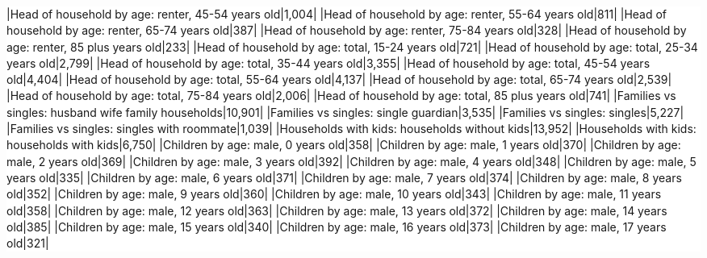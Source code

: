 |Head of household by age: renter, 45-54 years old|1,004|
|Head of household by age: renter, 55-64 years old|811|
|Head of household by age: renter, 65-74 years old|387|
|Head of household by age: renter, 75-84 years old|328|
|Head of household by age: renter, 85 plus years old|233|
|Head of household by age: total, 15-24 years old|721|
|Head of household by age: total, 25-34 years old|2,799|
|Head of household by age: total, 35-44 years old|3,355|
|Head of household by age: total, 45-54 years old|4,404|
|Head of household by age: total, 55-64 years old|4,137|
|Head of household by age: total, 65-74 years old|2,539|
|Head of household by age: total, 75-84 years old|2,006|
|Head of household by age: total, 85 plus years old|741|
|Families vs singles: husband wife family households|10,901|
|Families vs singles: single guardian|3,535|
|Families vs singles: singles|5,227|
|Families vs singles: singles with roommate|1,039|
|Households with kids: households without kids|13,952|
|Households with kids: households with kids|6,750|
|Children by age: male, 0 years old|358|
|Children by age: male, 1 years old|370|
|Children by age: male, 2 years old|369|
|Children by age: male, 3 years old|392|
|Children by age: male, 4 years old|348|
|Children by age: male, 5 years old|335|
|Children by age: male, 6 years old|371|
|Children by age: male, 7 years old|374|
|Children by age: male, 8 years old|352|
|Children by age: male, 9 years old|360|
|Children by age: male, 10 years old|343|
|Children by age: male, 11 years old|358|
|Children by age: male, 12 years old|363|
|Children by age: male, 13 years old|372|
|Children by age: male, 14 years old|385|
|Children by age: male, 15 years old|340|
|Children by age: male, 16 years old|373|
|Children by age: male, 17 years old|321|